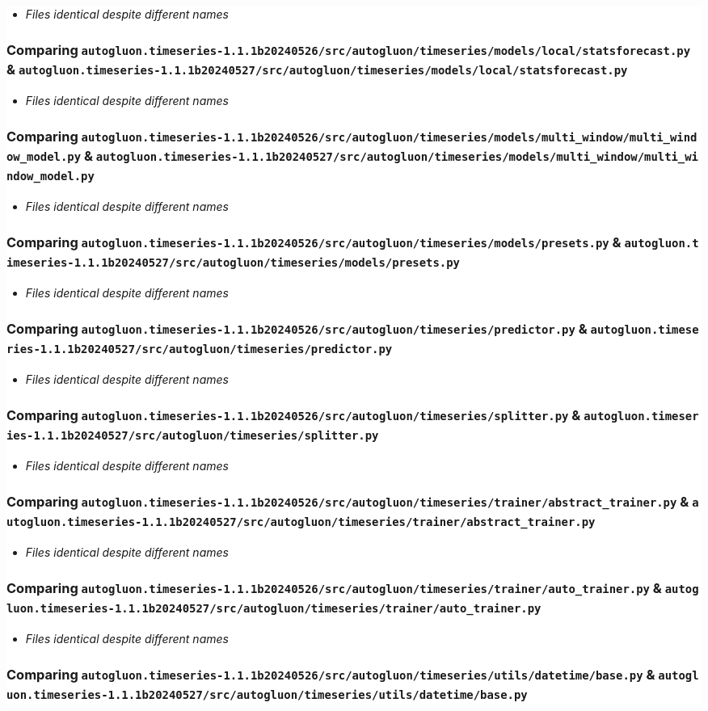  * *Files identical despite different names*

### Comparing `autogluon.timeseries-1.1.1b20240526/src/autogluon/timeseries/models/local/statsforecast.py` & `autogluon.timeseries-1.1.1b20240527/src/autogluon/timeseries/models/local/statsforecast.py`

 * *Files identical despite different names*

### Comparing `autogluon.timeseries-1.1.1b20240526/src/autogluon/timeseries/models/multi_window/multi_window_model.py` & `autogluon.timeseries-1.1.1b20240527/src/autogluon/timeseries/models/multi_window/multi_window_model.py`

 * *Files identical despite different names*

### Comparing `autogluon.timeseries-1.1.1b20240526/src/autogluon/timeseries/models/presets.py` & `autogluon.timeseries-1.1.1b20240527/src/autogluon/timeseries/models/presets.py`

 * *Files identical despite different names*

### Comparing `autogluon.timeseries-1.1.1b20240526/src/autogluon/timeseries/predictor.py` & `autogluon.timeseries-1.1.1b20240527/src/autogluon/timeseries/predictor.py`

 * *Files identical despite different names*

### Comparing `autogluon.timeseries-1.1.1b20240526/src/autogluon/timeseries/splitter.py` & `autogluon.timeseries-1.1.1b20240527/src/autogluon/timeseries/splitter.py`

 * *Files identical despite different names*

### Comparing `autogluon.timeseries-1.1.1b20240526/src/autogluon/timeseries/trainer/abstract_trainer.py` & `autogluon.timeseries-1.1.1b20240527/src/autogluon/timeseries/trainer/abstract_trainer.py`

 * *Files identical despite different names*

### Comparing `autogluon.timeseries-1.1.1b20240526/src/autogluon/timeseries/trainer/auto_trainer.py` & `autogluon.timeseries-1.1.1b20240527/src/autogluon/timeseries/trainer/auto_trainer.py`

 * *Files identical despite different names*

### Comparing `autogluon.timeseries-1.1.1b20240526/src/autogluon/timeseries/utils/datetime/base.py` & `autogluon.timeseries-1.1.1b20240527/src/autogluon/timeseries/utils/datetime/base.py`
